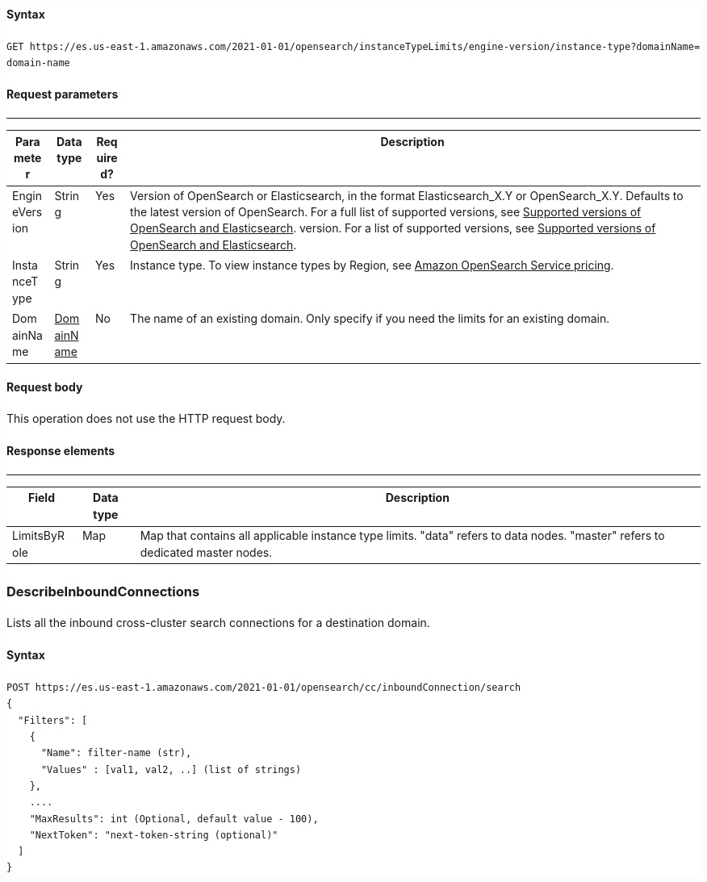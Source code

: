 #### Syntax<a name="w54aac39c11c41b5"></a>

```
GET https://es.us-east-1.amazonaws.com/2021-01-01/opensearch/instanceTypeLimits/engine-version/instance-type?domainName=domain-name
```

#### Request parameters<a name="w54aac39c11c41b7"></a>


****  

| Parameter | Data type | Required? | Description | 
| --- | --- | --- | --- | 
| EngineVersion | String | Yes | Version of OpenSearch or Elasticsearch, in the format Elasticsearch\_X\.Y or OpenSearch\_X\.Y\. Defaults to the latest version of OpenSearch\. For a full list of supported versions, see [Supported versions of OpenSearch and Elasticsearch](what-is.md#choosing-version)\. version\. For a list of supported versions, see [Supported versions of OpenSearch and Elasticsearch](what-is.md#choosing-version)\. | 
| InstanceType | String | Yes | Instance type\. To view instance types by Region, see [Amazon OpenSearch Service pricing](https://aws.amazon.com/elasticsearch-service/pricing/)\. | 
| DomainName | [DomainName](#configuration-api-datatypes-domainname) | No | The name of an existing domain\. Only specify if you need the limits for an existing domain\. | 



#### Request body<a name="w54aac39c11c41b9"></a>

This operation does not use the HTTP request body\.

#### Response elements<a name="w54aac39c11c41c11"></a>


****  

| Field | Data type | Description | 
| --- | --- | --- | 
| LimitsByRole | Map | Map that contains all applicable instance type limits\. "data" refers to data nodes\. "master" refers to dedicated master nodes\. | 

### DescribeInboundConnections<a name="configuration-api-actions-describe-inbound-cross-cluster-search-connections"></a>

Lists all the inbound cross\-cluster search connections for a destination domain\.

#### Syntax<a name="w54aac39c11c43b5"></a>

```
POST https://es.us-east-1.amazonaws.com/2021-01-01/opensearch/cc/inboundConnection/search
{
  "Filters": [
    {
      "Name": filter-name (str),
      "Values" : [val1, val2, ..] (list of strings)
    },
    ....
    "MaxResults": int (Optional, default value - 100), 
    "NextToken": "next-token-string (optional)"
  ]
}
```
